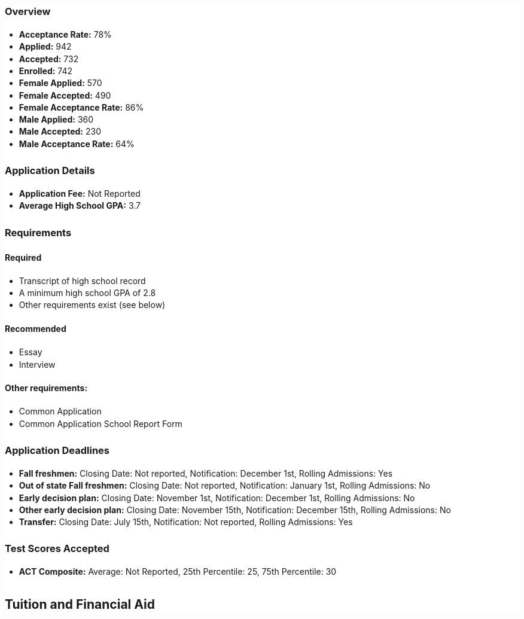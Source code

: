 ### Overview

- **Acceptance Rate:** 78%
- **Applied:** 942
- **Accepted:** 732
- **Enrolled:** 742
- **Female Applied:** 570
- **Female Accepted:** 490
- **Female Acceptance Rate:** 86%
- **Male Applied:** 360
- **Male Accepted:** 230
- **Male Acceptance Rate:** 64%

### Application Details

- **Application Fee:** Not Reported
- **Average High School GPA:** 3.7

### Requirements

#### Required

- Transcript of high school record
- A minimum high school GPA of 2.8
- Other requirements exist (see below)

#### Recommended

- Essay
- Interview

#### Other requirements:

- Common Application
- Common Application School Report Form

### Application Deadlines

- **Fall freshmen:** Closing Date: Not reported, Notification: December 1st, Rolling Admissions: Yes
- **Out of state Fall freshmen:** Closing Date: Not reported, Notification: January 1st, Rolling Admissions: No
- **Early decision plan:** Closing Date: November 1st, Notification: December 1st, Rolling Admissions: No
- **Other early decision plan:** Closing Date: November 15th, Notification: December 15th, Rolling Admissions: No
- **Transfer:** Closing Date: July 15th, Notification: Not reported, Rolling Admissions: Yes

### Test Scores Accepted

- **ACT Composite:** Average: Not Reported, 25th Percentile: 25, 75th Percentile: 30

## Tuition and Financial Aid
